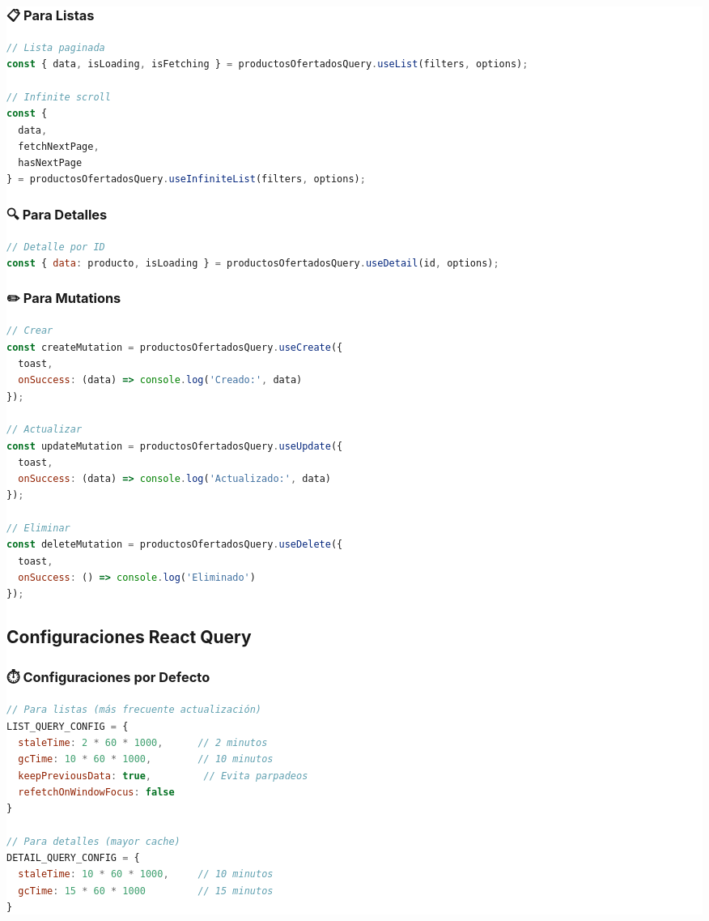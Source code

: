 ### 📋 Para Listas

```javascript
// Lista paginada
const { data, isLoading, isFetching } = productosOfertadosQuery.useList(filters, options);

// Infinite scroll
const { 
  data, 
  fetchNextPage, 
  hasNextPage 
} = productosOfertadosQuery.useInfiniteList(filters, options);
```

### 🔍 Para Detalles

```javascript
// Detalle por ID
const { data: producto, isLoading } = productosOfertadosQuery.useDetail(id, options);
```

### ✏️ Para Mutations

```javascript
// Crear
const createMutation = productosOfertadosQuery.useCreate({
  toast,
  onSuccess: (data) => console.log('Creado:', data)
});

// Actualizar
const updateMutation = productosOfertadosQuery.useUpdate({
  toast,
  onSuccess: (data) => console.log('Actualizado:', data)
});

// Eliminar
const deleteMutation = productosOfertadosQuery.useDelete({
  toast,
  onSuccess: () => console.log('Eliminado')
});
```

## Configuraciones React Query

### ⏱️ Configuraciones por Defecto

```javascript
// Para listas (más frecuente actualización)
LIST_QUERY_CONFIG = {
  staleTime: 2 * 60 * 1000,      // 2 minutos
  gcTime: 10 * 60 * 1000,        // 10 minutos
  keepPreviousData: true,         // Evita parpadeos
  refetchOnWindowFocus: false
}

// Para detalles (mayor cache)
DETAIL_QUERY_CONFIG = {
  staleTime: 10 * 60 * 1000,     // 10 minutos
  gcTime: 15 * 60 * 1000         // 15 minutos
}
```

